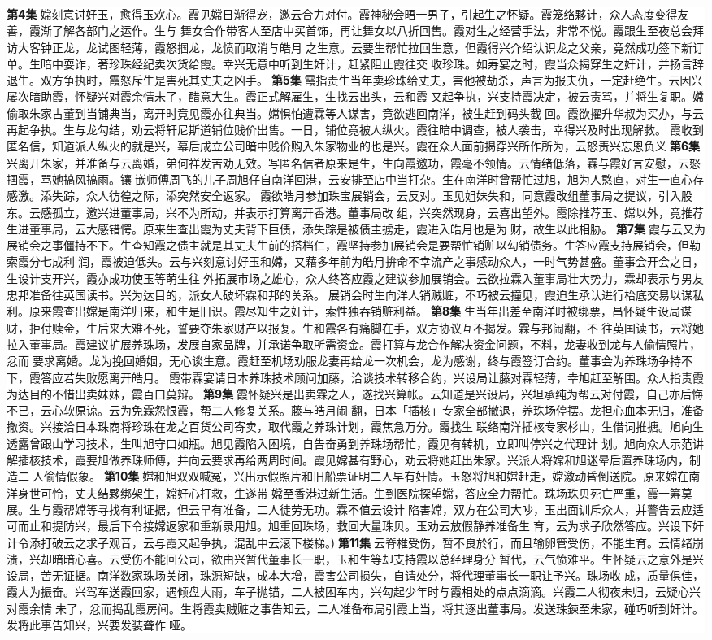 **第4集** 嫦刻意讨好玉，愈得玉欢心。霞见嫦日渐得宠，邀云合力对付。霞神秘会晤一男子，引起生之怀疑。霞笼络夥计，众人态度变得友善，霞渐了解各部门之运作。生与 舞女合作带客人至店中买首饰，再让舞女以八折回售。霞对生之经营手法，非常不悦。霞跟生至夜总会拜访大客钟正龙，龙试图轻薄，霞怒掴龙，龙愤而取消与皓月 之生意。云要生帮忙拉回生意，但霞得兴介绍认识龙之父亲，竟然成功签下新订单。生暗中耍诈，著珍珠经纪卖次货给霞。幸兴无意中听到生奸计，赶紧阻止霞往交 收珍珠。如寿宴之时，霞当众揭穿生之奸计，并扬言辞退生。双方争执时，霞怒斥生是害死其丈夫之凶手。 **第5集** 霞指责生当年卖珍珠给丈夫，害他被劫杀，声言为报夫仇，一定赶绝生。云因兴屡次暗助霞，怀疑兴对霞余情未了，醋意大生。霞正式解雇生，生找云出头，云和霞 又起争执，兴支持霞决定，被云责骂，并将生复职。嫦偷取朱家古董到当铺典当，离开时竟见霞亦往典当。嫦惧怕遭霖等人谋害，竟欲逃回南洋，被生赶到码头截 回。霞欲擢升华叔为买办，与云再起争执。生与龙勾结，劝云将轩尼斯道铺位贱价出售。一日，铺位竟被人纵火。霞往暗中调查，被人袭击，幸得兴及时出现解救。 霞收到匿名信，知道派人纵火的就是兴，幕后成立公司暗中贱价购入朱家物业的也是兴。霞在众人面前揭穿兴所作所为，云怒责兴忘恩负义 **第6集** 兴离开朱家，并准备与云离婚，弟何祥发苦劝无效。写匿名信者原来是生，生向霞邀功，霞毫不领情。云情绪低落，霖与霞好言安慰，云怒掴霞，骂她搞风搞雨。镶 嵌师傅周飞的儿子周旭仔自南洋回港，云安排至店中当打杂。生在南洋时曾帮忙过旭，旭为人憨直，对生一直心存感激。添失踪，众人彷徨之际，添突然安全返家。 霞欲皓月参加珠宝展销会，云反对。玉见姐妹失和，同意霞改组董事局之提议，引入股东。云感孤立，邀兴进董事局，兴不为所动，并表示打算离开香港。董事局改 组，兴突然现身，云喜出望外。霞除推荐玉、嫦以外，竟推荐生进董事局，云大感错愕。原来生查出霞为丈夫背下巨债，添失踪是被债主掳走，霞进入皓月也是为 财，故生以此相胁。 **第7集** 霞与云又为展销会之事僵持不下。生查知霞之债主就是其丈夫生前的搭档仁，霞坚持参加展销会是要帮忙销赃以勾销债务。生答应霞支持展销会，但勒索霞分七成利 润，霞被迫低头。云与兴刻意讨好玉和嫦，又藉多年前为皓月拚命不幸流产之事感动众人，一时气势甚盛。董事会开会之日，生设计支开兴，霞亦成功使玉等萌生往 外拓展市场之雄心，众人终答应霞之建议参加展销会。云欲拉霖入董事局壮大势力，霖却表示与男友忠邦准备往英国读书。兴为达目的，派女人破坏霖和邦的关系。 展销会时生向洋人销贼赃，不巧被云撞见，霞迫生承认进行枱底交易以谋私利。原来霞查出嫦是南洋归来，和生是旧识。霞尽知生之奸计，索性独吞销赃利益。 **第8集** 生当年出差至南洋时被绑票，昌怀疑生设局谋财，拒付赎金，生后来大难不死，誓要夺朱家财产以报复。生和霞各有痛脚在手，双方协议互不揭发。霖与邦闹翻，不 往英国读书，云将她拉入董事局。霞建议扩展养珠场，发展自家品牌，并承诺争取所需资金。霞打算与龙合作解决资金问题，不料，龙妻收到龙与人偷情照片，忿而 要求离婚。龙为挽回婚姻，无心谈生意。霞赶至机场劝服龙妻再给龙一次机会，龙为感谢，终与霞签订合约。董事会为养珠场争持不下，霞答应若失败愿离开皓月。 霞带霖宴请日本养珠技术顾问加藤，洽谈技术转移合约，兴设局让藤对霖轻薄，幸旭赶至解围。众人指责霞为达目的不惜出卖妹妹，霞百口莫辩。 **第9集** 霞怀疑兴是出卖霖之人，遂找兴算帐。云知道是兴设局，兴坦承纯为帮云对付霞，自己亦后悔不已，云心软原谅。云为免霖怨恨霞，帮二人修复关系。藤与皓月闹 翻，日本「插核」专家全部撤退，养珠场停摆。龙担心血本无归，准备撤资。兴接洽日本珠商将珍珠在龙之百货公司寄卖，取代霞之养珠计划，霞焦急万分。霞找生 联络南洋插核专家杉山，生借词推搪。旭向生透露曾跟山学习技术，生叫旭守口如瓶。旭见霞陷入困境，自告奋勇到养珠场帮忙，霞见有转机，立即叫停兴之代理计 划。旭向众人示范讲解插核技术，霞要旭做养珠师傅，并向云要求再给两周时间。霞见嫦甚有野心，劝云将她赶出朱家。兴派人将嫦和旭迷晕后置养珠场内，制造二 人偷情假象。 **第10集** 嫦和旭双双喊冤，兴出示假照片和旧船票证明二人早有奸情。玉怒将旭和嫦赶走，嫦激动昏倒送院。原来嫦在南洋身世可怜，丈夫结夥绑架生，嫦好心打救，生遂带 嫦至香港过新生活。生到医院探望嫦，答应全力帮忙。珠场珠贝死亡严重，霞一筹莫展。生与霞帮嫦等寻找有利证据，但云早有准备，二人徒劳无功。霖不值云设计 陷害嫦，双方在公司大吵，玉出面训斥众人，并警告云应适可而止和提防兴，最后下令接嫦返家和重新录用旭。旭重回珠场，救回大量珠贝。玉劝云放假静养准备生 育，云为求子欣然答应。兴设下奸计令添打破云之求子观音，云与霞又起争执，混乱中云滚下楼梯。) **第11集** 云脊椎受伤，暂不良於行，而且输卵管受伤，不能生育。云情绪崩溃，兴却暗暗心喜。云受伤不能回公司，欲由兴暂代董事长一职，玉和生等却支持霞以总经理身分 暂代，云气愤难平。生怀疑云之意外是兴设局，苦无证据。南洋数家珠场关闭，珠源短缺，成本大增，霞害公司损失，自请处分，将代理董事长一职让予兴。珠场收 成，质量俱佳，霞大为振奋。兴驾车送霞回家，遇倾盘大雨，车子抛锚，二人被困车内，兴勾起少年时与霞相处的点点滴滴。兴霞二人彻夜未归，云疑心兴对霞余情 未了，忿而捣乱霞房间。生将霞卖贼赃之事告知云，二人准备布局引霞上当，将其逐出董事局。发送珠鍊至朱家，碰巧听到奸计。发将此事告知兴，兴要发装聋作 哑。  
  